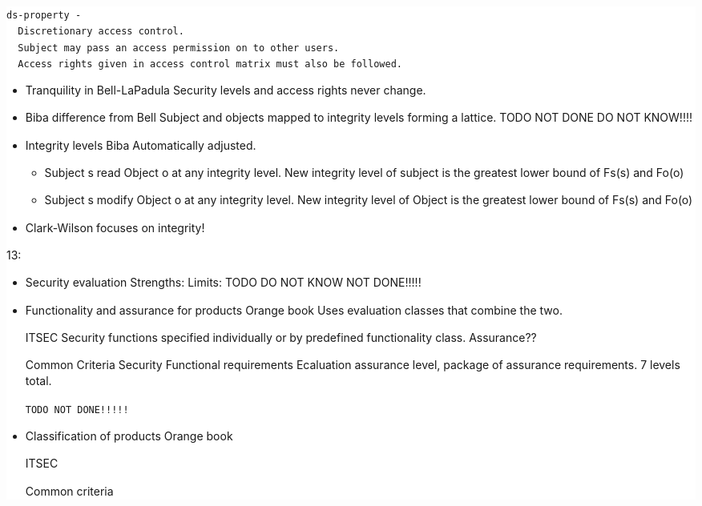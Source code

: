     ds-property - 
      Discretionary access control.
      Subject may pass an access permission on to other users.
      Access rights given in access control matrix must also be followed.

*
  Tranquility in Bell-LaPadula
    Security levels and access rights never change.

*
  Biba difference from Bell
    Subject and objects mapped to integrity  levels forming a lattice.
    TODO NOT DONE DO NOT KNOW!!!!

*
  Integrity levels Biba
    Automatically adjusted.

    - Subject s read Object o at any integrity level.
      New integrity level of subject is the greatest lower bound of Fs(s) and Fo(o)

    - Subject s modify Object o at any integrity level.
      New integrity level of Object is the greatest lower bound of Fs(s) and Fo(o)
    

*
  Clark-Wilson focuses on integrity!

13:

*
  Security evaluation
    Strengths:
    Limits:
    TODO DO NOT KNOW NOT DONE!!!!!

*
  Functionality and assurance for products
    Orange book
      Uses evaluation classes that combine the two.

    ITSEC
      Security functions specified individually or by predefined functionality class.
      Assurance??

    Common Criteria
      Security Functional requirements
      Ecaluation assurance level, package of assurance requirements. 7 levels total.

      TODO NOT DONE!!!!!


*
  Classification of products
    Orange book

    ITSEC

    Common criteria
